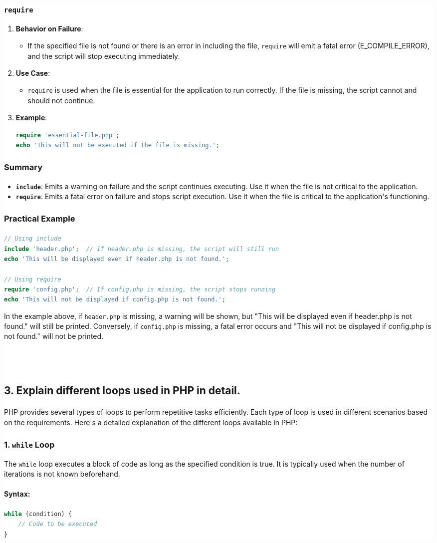 ### `require`

1. **Behavior on Failure**:
   - If the specified file is not found or there is an error in including the file, `require` will emit a fatal error (E_COMPILE_ERROR), and the script will stop executing immediately.
   
2. **Use Case**:
   - `require` is used when the file is essential for the application to run correctly. If the file is missing, the script cannot and should not continue.

3. **Example**:
   ```php
   require 'essential-file.php';
   echo 'This will not be executed if the file is missing.';
   ```

### Summary

- **`include`**: Emits a warning on failure and the script continues executing. Use it when the file is not critical to the application.
- **`require`**: Emits a fatal error on failure and stops script execution. Use it when the file is critical to the application's functioning.

### Practical Example

```php
// Using include
include 'header.php';  // If header.php is missing, the script will still run
echo 'This will be displayed even if header.php is not found.';

// Using require
require 'config.php';  // If config.php is missing, the script stops running
echo 'This will not be displayed if config.php is not found.';
```

In the example above, if `header.php` is missing, a warning will be shown, but "This will be displayed even if header.php is not found." will still be printed. Conversely, if `config.php` is missing, a fatal error occurs and "This will not be displayed if config.php is not found." will not be printed.

<br><br>

## 3. Explain different loops used in PHP in detail.
PHP provides several types of loops to perform repetitive tasks efficiently. Each type of loop is used in different scenarios based on the requirements. Here's a detailed explanation of the different loops available in PHP:

### 1. `while` Loop

The `while` loop executes a block of code as long as the specified condition is true. It is typically used when the number of iterations is not known beforehand.

#### Syntax:
```php
while (condition) {
    // Code to be executed
}
```
